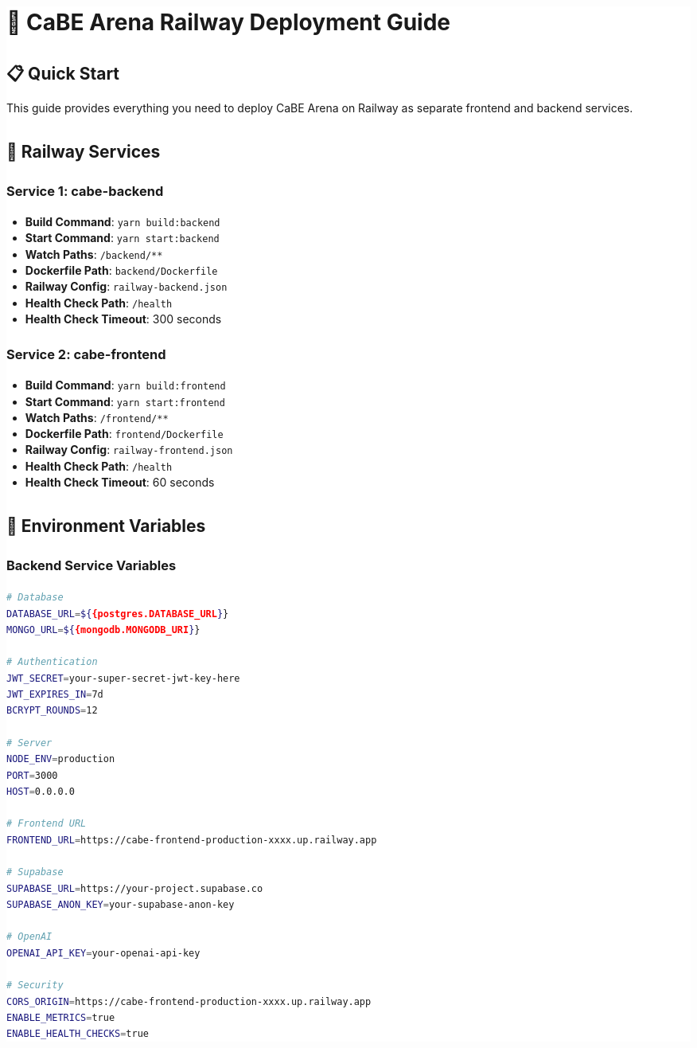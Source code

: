 # 🚀 CaBE Arena Railway Deployment Guide

## 📋 **Quick Start**

This guide provides everything you need to deploy CaBE Arena on Railway as separate frontend and backend services.

## 🎯 **Railway Services**

### **Service 1: cabe-backend**
- **Build Command**: `yarn build:backend`
- **Start Command**: `yarn start:backend`
- **Watch Paths**: `/backend/**`
- **Dockerfile Path**: `backend/Dockerfile`
- **Railway Config**: `railway-backend.json`
- **Health Check Path**: `/health`
- **Health Check Timeout**: 300 seconds

### **Service 2: cabe-frontend**
- **Build Command**: `yarn build:frontend`
- **Start Command**: `yarn start:frontend`
- **Watch Paths**: `/frontend/**`
- **Dockerfile Path**: `frontend/Dockerfile`
- **Railway Config**: `railway-frontend.json`
- **Health Check Path**: `/health`
- **Health Check Timeout**: 60 seconds

## 🔧 **Environment Variables**

### **Backend Service Variables**
```bash
# Database
DATABASE_URL=${{postgres.DATABASE_URL}}
MONGO_URL=${{mongodb.MONGODB_URI}}

# Authentication
JWT_SECRET=your-super-secret-jwt-key-here
JWT_EXPIRES_IN=7d
BCRYPT_ROUNDS=12

# Server
NODE_ENV=production
PORT=3000
HOST=0.0.0.0

# Frontend URL
FRONTEND_URL=https://cabe-frontend-production-xxxx.up.railway.app

# Supabase
SUPABASE_URL=https://your-project.supabase.co
SUPABASE_ANON_KEY=your-supabase-anon-key

# OpenAI
OPENAI_API_KEY=your-openai-api-key

# Security
CORS_ORIGIN=https://cabe-frontend-production-xxxx.up.railway.app
ENABLE_METRICS=true
ENABLE_HEALTH_CHECKS=true
```
